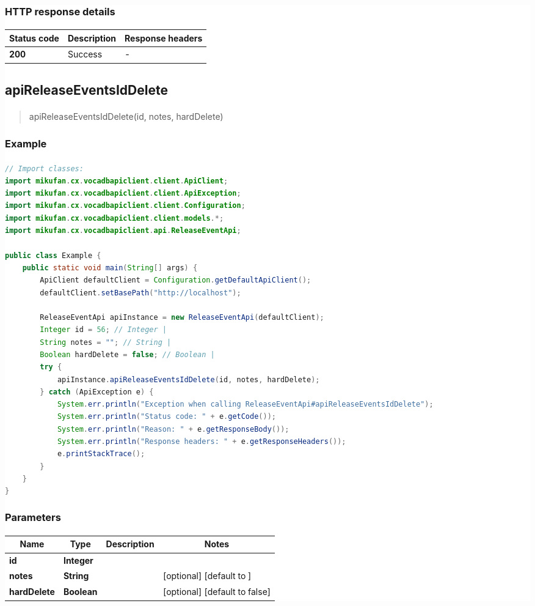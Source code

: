 
### HTTP response details
| Status code | Description | Response headers |
|-------------|-------------|------------------|
| **200** | Success |  -  |


## apiReleaseEventsIdDelete

> apiReleaseEventsIdDelete(id, notes, hardDelete)



### Example

```java
// Import classes:
import mikufan.cx.vocadbapiclient.client.ApiClient;
import mikufan.cx.vocadbapiclient.client.ApiException;
import mikufan.cx.vocadbapiclient.client.Configuration;
import mikufan.cx.vocadbapiclient.client.models.*;
import mikufan.cx.vocadbapiclient.api.ReleaseEventApi;

public class Example {
    public static void main(String[] args) {
        ApiClient defaultClient = Configuration.getDefaultApiClient();
        defaultClient.setBasePath("http://localhost");

        ReleaseEventApi apiInstance = new ReleaseEventApi(defaultClient);
        Integer id = 56; // Integer | 
        String notes = ""; // String | 
        Boolean hardDelete = false; // Boolean | 
        try {
            apiInstance.apiReleaseEventsIdDelete(id, notes, hardDelete);
        } catch (ApiException e) {
            System.err.println("Exception when calling ReleaseEventApi#apiReleaseEventsIdDelete");
            System.err.println("Status code: " + e.getCode());
            System.err.println("Reason: " + e.getResponseBody());
            System.err.println("Response headers: " + e.getResponseHeaders());
            e.printStackTrace();
        }
    }
}
```

### Parameters


| Name | Type | Description  | Notes |
|------------- | ------------- | ------------- | -------------|
| **id** | **Integer**|  | |
| **notes** | **String**|  | [optional] [default to ] |
| **hardDelete** | **Boolean**|  | [optional] [default to false] |
